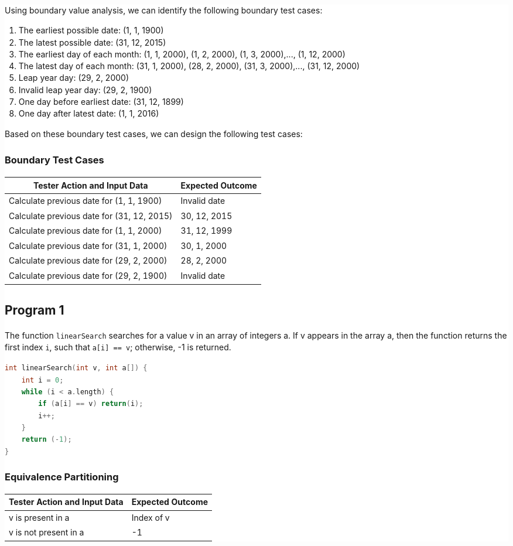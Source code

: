 Using boundary value analysis, we can identify the following boundary test cases:

1. The earliest possible date: (1, 1, 1900)
2. The latest possible date: (31, 12, 2015)
3. The earliest day of each month: (1, 1, 2000), (1, 2, 2000), (1, 3, 2000),..., (1, 12, 2000)
4. The latest day of each month: (31, 1, 2000), (28, 2, 2000), (31, 3, 2000),..., (31, 12, 2000)
5. Leap year day: (29, 2, 2000)
6. Invalid leap year day: (29, 2, 1900)
7. One day before earliest date: (31, 12, 1899)
8. One day after latest date: (1, 1, 2016)

Based on these boundary test cases, we can design the following test cases:

### **Boundary Test Cases**

| Tester Action and Input Data | Expected Outcome |
| --- | --- |
| Calculate previous date for (1, 1, 1900) | Invalid date |
| Calculate previous date for (31, 12, 2015) | 30, 12, 2015 |
| Calculate previous date for (1, 1, 2000) | 31, 12, 1999 |
| Calculate previous date for (31, 1, 2000) | 30, 1, 2000 |
| Calculate previous date for (29, 2, 2000) | 28, 2, 2000 |
| Calculate previous date for (29, 2, 1900) | Invalid date |

## Program 1

The function `linearSearch` searches for a value v in an array of integers a. If v appears in the array a, then the function returns the first index `i`, such that `a[i] == v`; otherwise, -1 is returned.

```c
int linearSearch(int v, int a[]) {
	int i = 0;
	while (i < a.length) {
		if (a[i] == v) return(i);
		i++;
	}
	return (-1);
}
```

### **Equivalence Partitioning**

| Tester Action and Input Data | Expected Outcome |
| --- | --- |
| v is present in a | Index of v |
| v is not present in a | -1 |
